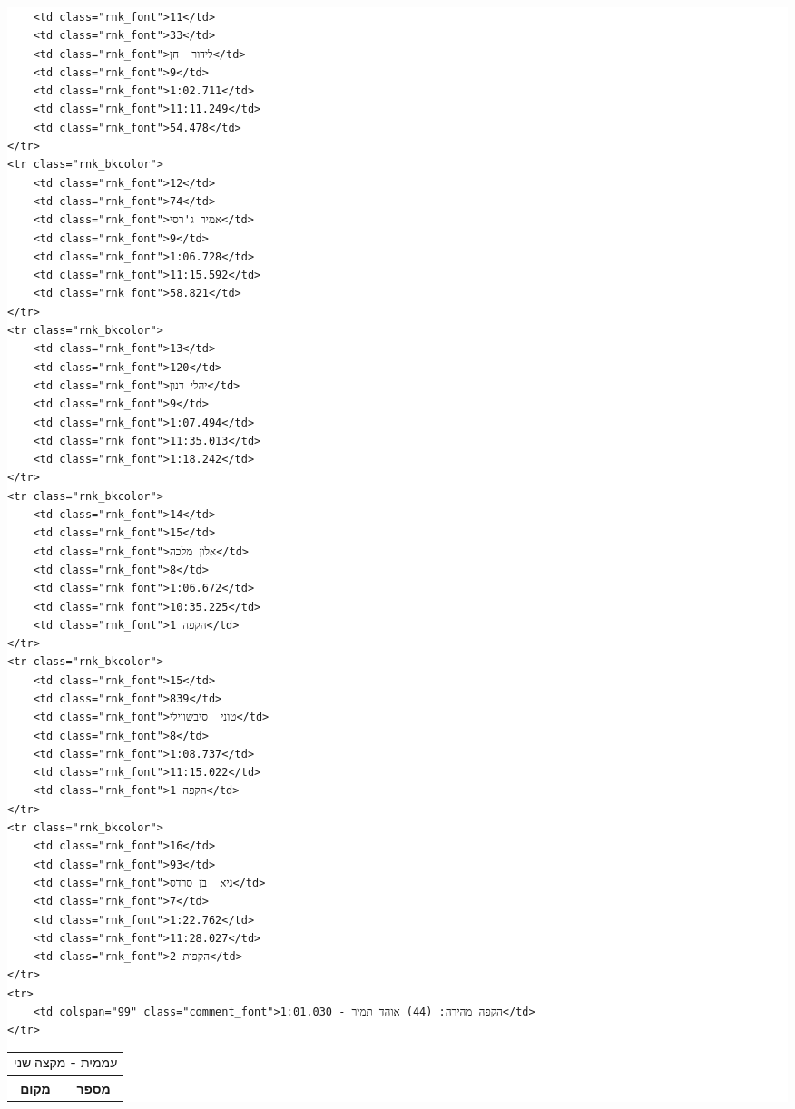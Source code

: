         <td class="rnk_font">11</td>
        <td class="rnk_font">33</td>
        <td class="rnk_font">לידור  חן</td>
        <td class="rnk_font">9</td>
        <td class="rnk_font">1:02.711</td>
        <td class="rnk_font">11:11.249</td>
        <td class="rnk_font">54.478</td>
    </tr>
    <tr class="rnk_bkcolor">
        <td class="rnk_font">12</td>
        <td class="rnk_font">74</td>
        <td class="rnk_font">אמיר ג'רסי</td>
        <td class="rnk_font">9</td>
        <td class="rnk_font">1:06.728</td>
        <td class="rnk_font">11:15.592</td>
        <td class="rnk_font">58.821</td>
    </tr>
    <tr class="rnk_bkcolor">
        <td class="rnk_font">13</td>
        <td class="rnk_font">120</td>
        <td class="rnk_font">יהלי דנון</td>
        <td class="rnk_font">9</td>
        <td class="rnk_font">1:07.494</td>
        <td class="rnk_font">11:35.013</td>
        <td class="rnk_font">1:18.242</td>
    </tr>
    <tr class="rnk_bkcolor">
        <td class="rnk_font">14</td>
        <td class="rnk_font">15</td>
        <td class="rnk_font">אלון מלכה</td>
        <td class="rnk_font">8</td>
        <td class="rnk_font">1:06.672</td>
        <td class="rnk_font">10:35.225</td>
        <td class="rnk_font">1 הקפה</td>
    </tr>
    <tr class="rnk_bkcolor">
        <td class="rnk_font">15</td>
        <td class="rnk_font">839</td>
        <td class="rnk_font">טוני  סיבשווילי</td>
        <td class="rnk_font">8</td>
        <td class="rnk_font">1:08.737</td>
        <td class="rnk_font">11:15.022</td>
        <td class="rnk_font">1 הקפה</td>
    </tr>
    <tr class="rnk_bkcolor">
        <td class="rnk_font">16</td>
        <td class="rnk_font">93</td>
        <td class="rnk_font">גיא  בן סרדס</td>
        <td class="rnk_font">7</td>
        <td class="rnk_font">1:22.762</td>
        <td class="rnk_font">11:28.027</td>
        <td class="rnk_font">2 הקפות</td>
    </tr>
    <tr>
        <td colspan="99" class="comment_font">הקפה מהירה: (44) אוהד תמיר - 1:01.030</td>
    </tr>
</table>
<table class="line_color">
    <tr>
        <td colspan="99" class="title_font">עממית - מקצה שני</td>
    </tr>
    <tr class="rnkh_bkcolor">
        <th class="rnkh_font">מקום</th>
        <th class="rnkh_font">מספר</th>